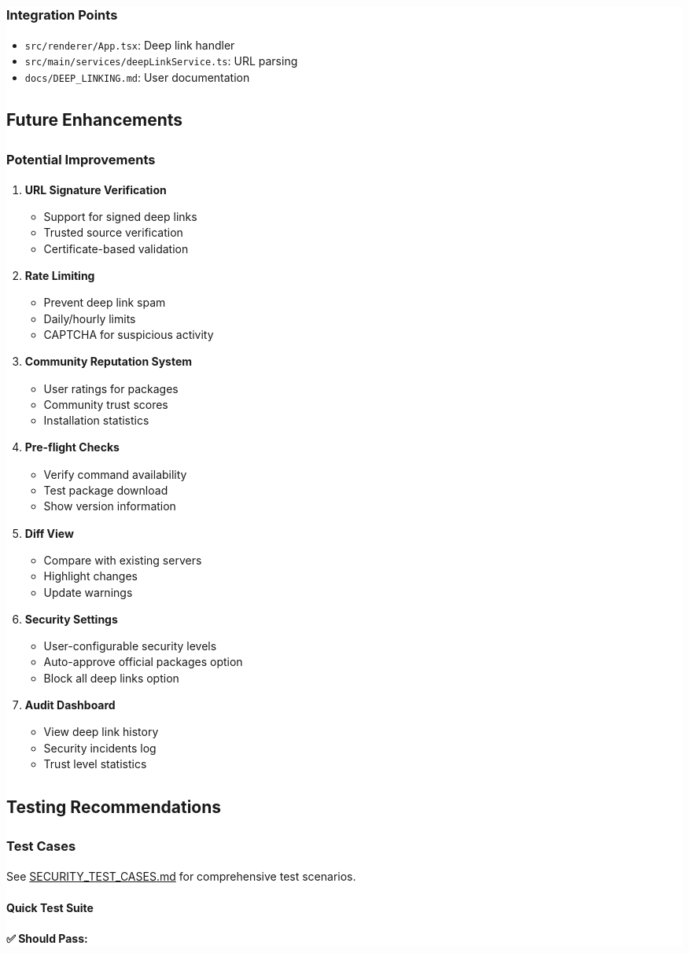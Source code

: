 ### Integration Points
- `src/renderer/App.tsx`: Deep link handler
- `src/main/services/deepLinkService.ts`: URL parsing
- `docs/DEEP_LINKING.md`: User documentation

## Future Enhancements

### Potential Improvements

1. **URL Signature Verification**
   - Support for signed deep links
   - Trusted source verification
   - Certificate-based validation

2. **Rate Limiting**
   - Prevent deep link spam
   - Daily/hourly limits
   - CAPTCHA for suspicious activity

3. **Community Reputation System**
   - User ratings for packages
   - Community trust scores
   - Installation statistics

4. **Pre-flight Checks**
   - Verify command availability
   - Test package download
   - Show version information

5. **Diff View**
   - Compare with existing servers
   - Highlight changes
   - Update warnings

6. **Security Settings**
   - User-configurable security levels
   - Auto-approve official packages option
   - Block all deep links option

7. **Audit Dashboard**
   - View deep link history
   - Security incidents log
   - Trust level statistics

## Testing Recommendations

### Test Cases

See [SECURITY_TEST_CASES.md](../SECURITY_TEST_CASES.md) for comprehensive test scenarios.

#### Quick Test Suite

**✅ Should Pass:**
